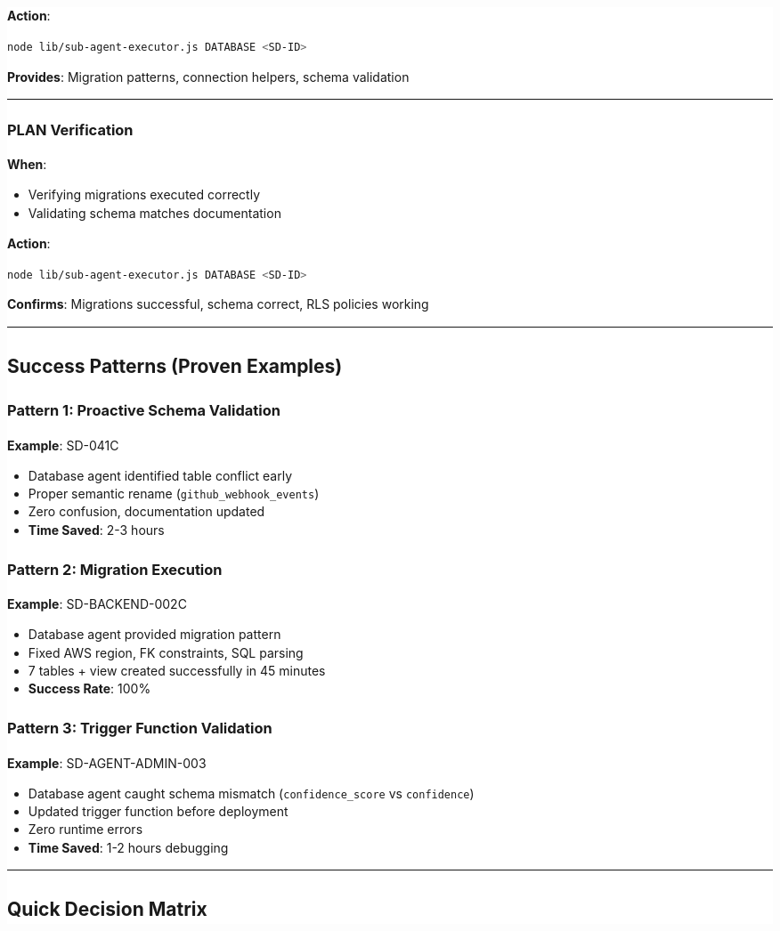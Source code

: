 **Action**:
```bash
node lib/sub-agent-executor.js DATABASE <SD-ID>
```

**Provides**: Migration patterns, connection helpers, schema validation

---

### PLAN Verification

**When**:
- Verifying migrations executed correctly
- Validating schema matches documentation

**Action**:
```bash
node lib/sub-agent-executor.js DATABASE <SD-ID>
```

**Confirms**: Migrations successful, schema correct, RLS policies working

---

## Success Patterns (Proven Examples)

### Pattern 1: Proactive Schema Validation

**Example**: SD-041C
- Database agent identified table conflict early
- Proper semantic rename (`github_webhook_events`)
- Zero confusion, documentation updated
- **Time Saved**: 2-3 hours

### Pattern 2: Migration Execution

**Example**: SD-BACKEND-002C
- Database agent provided migration pattern
- Fixed AWS region, FK constraints, SQL parsing
- 7 tables + view created successfully in 45 minutes
- **Success Rate**: 100%

### Pattern 3: Trigger Function Validation

**Example**: SD-AGENT-ADMIN-003
- Database agent caught schema mismatch (`confidence_score` vs `confidence`)
- Updated trigger function before deployment
- Zero runtime errors
- **Time Saved**: 1-2 hours debugging

---

## Quick Decision Matrix
